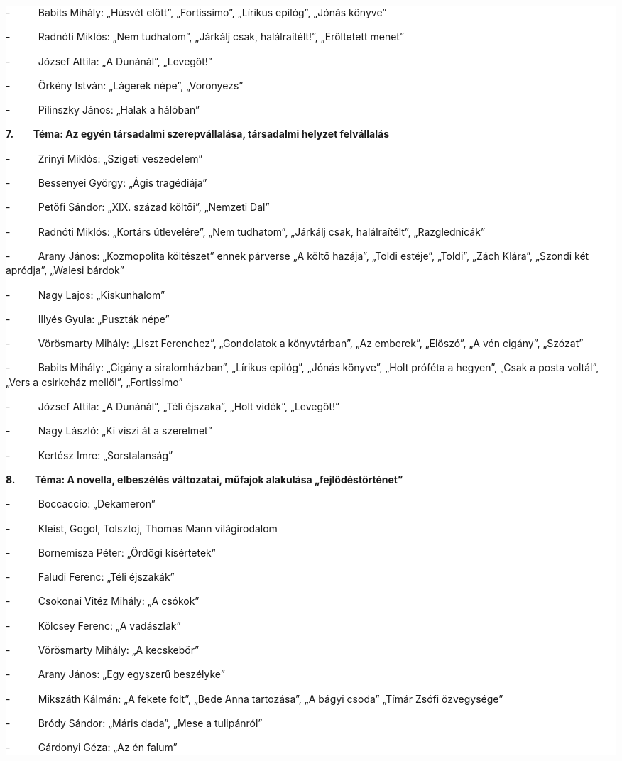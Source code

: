 -          Babits Mihály: „Húsvét előtt”, „Fortissimo”, „Lírikus epilóg”, „Jónás könyve”

-          Radnóti Miklós: „Nem tudhatom”, „Járkálj csak, halálraítélt!”, „Erőltetett menet”

-          József Attila: „A Dunánál”, „Levegőt!”

-          Örkény István: „Lágerek népe”, „Voronyezs”

-          Pilinszky János: „Halak a hálóban”

**7.**       **Téma: Az egyén társadalmi szerepvállalása, társadalmi helyzet felvállalás**

-          Zrínyi Miklós: „Szigeti veszedelem”

-          Bessenyei György: „Ágis tragédiája”

-          Petőfi Sándor: „XIX. század költői”, „Nemzeti Dal”

-          Radnóti Miklós: „Kortárs útlevelére”, „Nem tudhatom”, „Járkálj csak, halálraítélt”, „Razglednicák”

-          Arany János: „Kozmopolita költészet” ennek párverse „A költő hazája”, „Toldi estéje”, „Toldi”, „Zách Klára”, „Szondi két apródja”, „Walesi bárdok”

-          Nagy Lajos: „Kiskunhalom”

-          Illyés Gyula: „Puszták népe”

-          Vörösmarty Mihály: „Liszt Ferenchez”, „Gondolatok a könyvtárban”, „Az emberek”, „Előszó”, „A vén cigány”, „Szózat”

-          Babits Mihály: „Cigány a siralomházban”, „Lírikus epilóg”, „Jónás könyve”, „Holt próféta a hegyen”, „Csak a posta voltál”, „Vers a csirkeház mellől”, „Fortissimo”

-          József Attila: „A Dunánál”, „Téli éjszaka”, „Holt vidék”, „Levegőt!”

-          Nagy László: „Ki viszi át a szerelmet”

-          Kertész Imre: „Sorstalanság”

**8.**       **Téma: A novella, elbeszélés változatai, műfajok alakulása „fejlődéstörténet”**

-          Boccaccio: „Dekameron”

-          Kleist, Gogol, Tolsztoj, Thomas Mann világirodalom

-          Bornemisza Péter: „Ördögi kísértetek”

-          Faludi Ferenc: „Téli éjszakák”

-          Csokonai Vitéz Mihály: „A csókok”

-          Kölcsey Ferenc: „A vadászlak”

-          Vörösmarty Mihály: „A kecskebőr”

-          Arany János: „Egy egyszerű beszélyke”

-          Mikszáth Kálmán: „A fekete folt”, „Bede Anna tartozása”, „A bágyi csoda” „Tímár Zsófi özvegysége”

-          Bródy Sándor: „Máris dada”, „Mese a tulipánról”

-          Gárdonyi Géza: „Az én falum”
